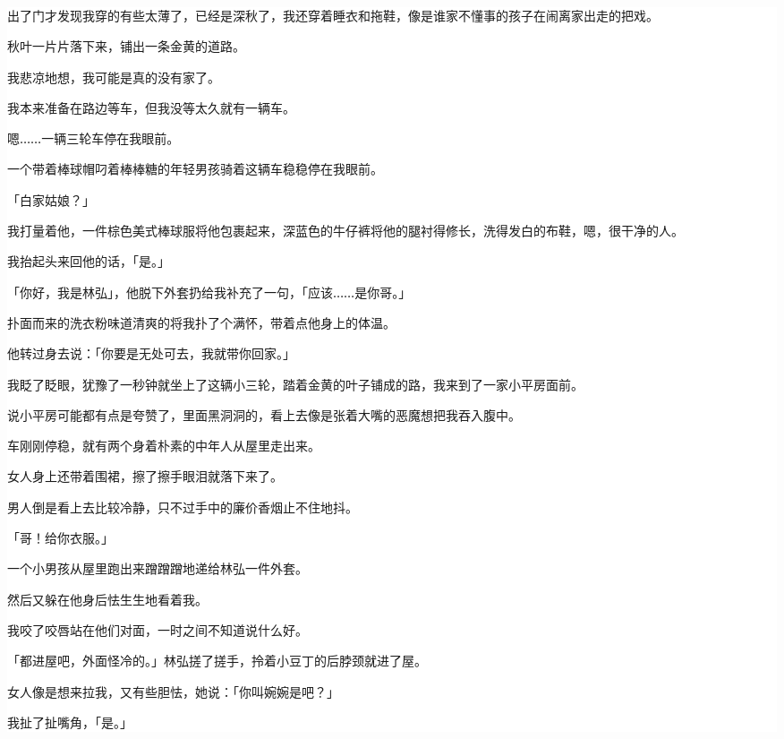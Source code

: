 
出了门才发现我穿的有些太薄了，已经是深秋了，我还穿着睡衣和拖鞋，像是谁家不懂事的孩子在闹离家出走的把戏。


秋叶一片片落下来，铺出一条金黄的道路。


我悲凉地想，我可能是真的没有家了。


我本来准备在路边等车，但我没等太久就有一辆车。


嗯……一辆三轮车停在我眼前。


一个带着棒球帽叼着棒棒糖的年轻男孩骑着这辆车稳稳停在我眼前。


「白家姑娘？」


我打量着他，一件棕色美式棒球服将他包裹起来，深蓝色的牛仔裤将他的腿衬得修长，洗得发白的布鞋，嗯，很干净的人。


我抬起头来回他的话，「是。」


「你好，我是林弘」，他脱下外套扔给我补充了一句，「应该……是你哥。」


扑面而来的洗衣粉味道清爽的将我扑了个满怀，带着点他身上的体温。


他转过身去说：「你要是无处可去，我就带你回家。」


我眨了眨眼，犹豫了一秒钟就坐上了这辆小三轮，踏着金黄的叶子铺成的路，我来到了一家小平房面前。


说小平房可能都有点是夸赞了，里面黑洞洞的，看上去像是张着大嘴的恶魔想把我吞入腹中。


车刚刚停稳，就有两个身着朴素的中年人从屋里走出来。


女人身上还带着围裙，擦了擦手眼泪就落下来了。


男人倒是看上去比较冷静，只不过手中的廉价香烟止不住地抖。


「哥！给你衣服。」


一个小男孩从屋里跑出来蹭蹭蹭地递给林弘一件外套。


然后又躲在他身后怯生生地看着我。


我咬了咬唇站在他们对面，一时之间不知道说什么好。


「都进屋吧，外面怪冷的。」林弘搓了搓手，拎着小豆丁的后脖颈就进了屋。


女人像是想来拉我，又有些胆怯，她说：「你叫婉婉是吧？」


我扯了扯嘴角，「是。」

